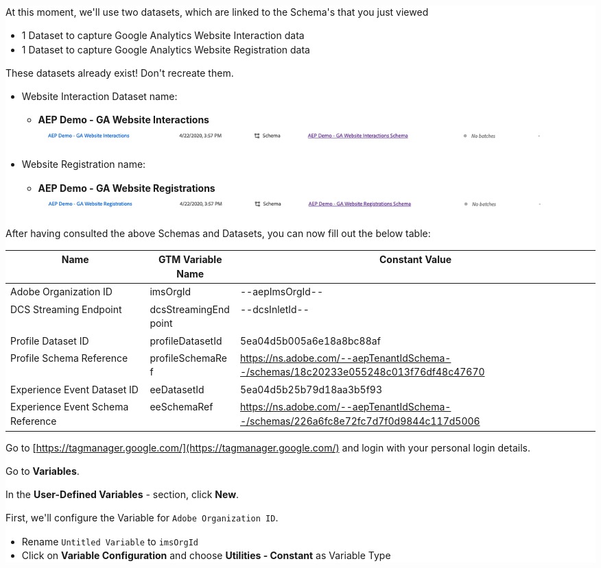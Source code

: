 
At this moment, we'll use two datasets, which are linked to the Schema's that you just viewed

* 1 Dataset to capture Google Analytics Website Interaction data
* 1 Dataset to capture Google Analytics Website Registration data

These datasets already exist! Don't recreate them.

* Website Interaction Dataset name:

  * **AEP Demo - GA Website Interactions**
    ![Platform Setup](./images/ee.png)

* Website Registration name:

  * **AEP Demo - GA Website Registrations**
    ![Platform Setup](./images/p.png)

After having consulted the above Schemas and Datasets, you can now fill out the below table:

| Name | GTM Variable Name | Constant Value |
| ------------- | ------------- | ------------- |
| Adobe Organization ID | imsOrgId |--aepImsOrgId--|
| DCS Streaming Endpoint | dcsStreamingEndpoint |--dcsInletId--|
| Profile Dataset ID | profileDatasetId | 5ea04d5b005a6e18a8bc88af |
| Profile Schema Reference | profileSchemaRef |https://ns.adobe.com/--aepTenantIdSchema--/schemas/18c20233e055248c013f76df48c47670|
| Experience Event Dataset ID | eeDatasetId | 5ea04d5b25b79d18aa3b5f93 |
| Experience Event Schema Reference | eeSchemaRef |https://ns.adobe.com/--aepTenantIdSchema--/schemas/226a6fc8e72fc7d7f0d9844c117d5006|

Go to [https://tagmanager.google.com/](https://tagmanager.google.com/) and login with your personal login details.

Go to **Variables**.

In the **User-Defined Variables** - section, click **New**.

First, we'll configure the Variable for `Adobe Organization ID`.

* Rename `Untitled Variable` to ``imsOrgId``
* Click on **Variable Configuration** and choose **Utilities - Constant** as Variable Type
